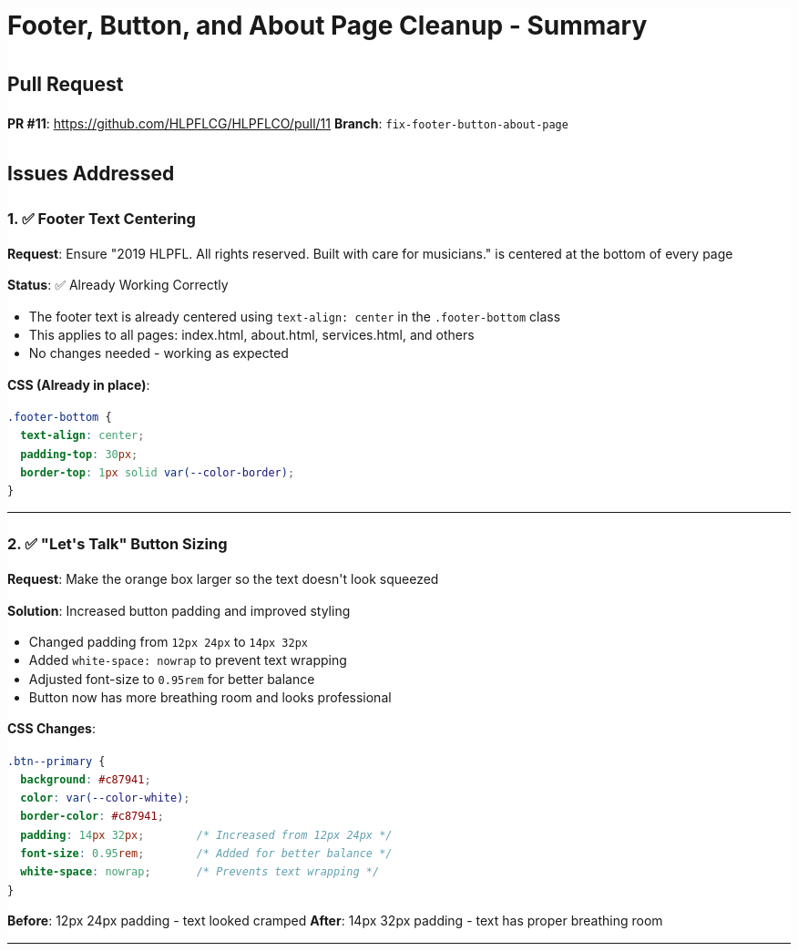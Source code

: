 # Footer, Button, and About Page Cleanup - Summary

## Pull Request
**PR #11**: https://github.com/HLPFLCG/HLPFLCO/pull/11
**Branch**: `fix-footer-button-about-page`

## Issues Addressed

### 1. ✅ Footer Text Centering
**Request**: Ensure "2019 HLPFL. All rights reserved. Built with care for musicians." is centered at the bottom of every page

**Status**: ✅ Already Working Correctly
- The footer text is already centered using `text-align: center` in the `.footer-bottom` class
- This applies to all pages: index.html, about.html, services.html, and others
- No changes needed - working as expected

**CSS (Already in place)**:
```css
.footer-bottom {
  text-align: center;
  padding-top: 30px;
  border-top: 1px solid var(--color-border);
}
```

---

### 2. ✅ "Let's Talk" Button Sizing
**Request**: Make the orange box larger so the text doesn't look squeezed

**Solution**: Increased button padding and improved styling
- Changed padding from `12px 24px` to `14px 32px`
- Added `white-space: nowrap` to prevent text wrapping
- Adjusted font-size to `0.95rem` for better balance
- Button now has more breathing room and looks professional

**CSS Changes**:
```css
.btn--primary {
  background: #c87941;
  color: var(--color-white);
  border-color: #c87941;
  padding: 14px 32px;        /* Increased from 12px 24px */
  font-size: 0.95rem;        /* Added for better balance */
  white-space: nowrap;       /* Prevents text wrapping */
}
```

**Before**: 12px 24px padding - text looked cramped
**After**: 14px 32px padding - text has proper breathing room

---